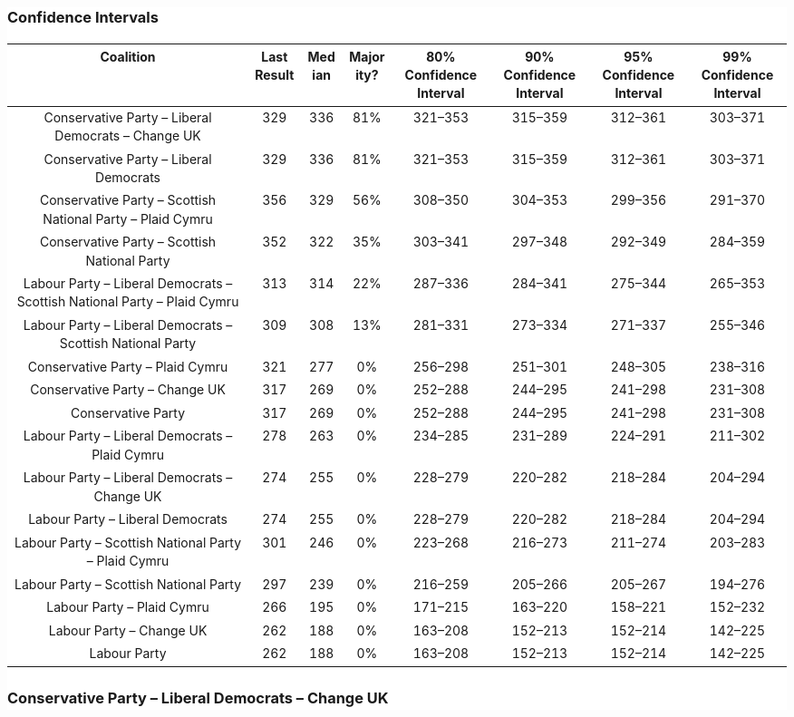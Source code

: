 ### Confidence Intervals

| Coalition | Last Result | Median | Majority? | 80% Confidence Interval | 90% Confidence Interval | 95% Confidence Interval | 99% Confidence Interval |
|:---------:|:-----------:|:------:|:---------:|:-----------------------:|:-----------------------:|:-----------------------:|:-----------------------:|
| Conservative Party – Liberal Democrats – Change UK | 329 | 336 | 81% | 321–353 | 315–359 | 312–361 | 303–371 |
| Conservative Party – Liberal Democrats | 329 | 336 | 81% | 321–353 | 315–359 | 312–361 | 303–371 |
| Conservative Party – Scottish National Party – Plaid Cymru | 356 | 329 | 56% | 308–350 | 304–353 | 299–356 | 291–370 |
| Conservative Party – Scottish National Party | 352 | 322 | 35% | 303–341 | 297–348 | 292–349 | 284–359 |
| Labour Party – Liberal Democrats – Scottish National Party – Plaid Cymru | 313 | 314 | 22% | 287–336 | 284–341 | 275–344 | 265–353 |
| Labour Party – Liberal Democrats – Scottish National Party | 309 | 308 | 13% | 281–331 | 273–334 | 271–337 | 255–346 |
| Conservative Party – Plaid Cymru | 321 | 277 | 0% | 256–298 | 251–301 | 248–305 | 238–316 |
| Conservative Party – Change UK | 317 | 269 | 0% | 252–288 | 244–295 | 241–298 | 231–308 |
| Conservative Party | 317 | 269 | 0% | 252–288 | 244–295 | 241–298 | 231–308 |
| Labour Party – Liberal Democrats – Plaid Cymru | 278 | 263 | 0% | 234–285 | 231–289 | 224–291 | 211–302 |
| Labour Party – Liberal Democrats – Change UK | 274 | 255 | 0% | 228–279 | 220–282 | 218–284 | 204–294 |
| Labour Party – Liberal Democrats | 274 | 255 | 0% | 228–279 | 220–282 | 218–284 | 204–294 |
| Labour Party – Scottish National Party – Plaid Cymru | 301 | 246 | 0% | 223–268 | 216–273 | 211–274 | 203–283 |
| Labour Party – Scottish National Party | 297 | 239 | 0% | 216–259 | 205–266 | 205–267 | 194–276 |
| Labour Party – Plaid Cymru | 266 | 195 | 0% | 171–215 | 163–220 | 158–221 | 152–232 |
| Labour Party – Change UK | 262 | 188 | 0% | 163–208 | 152–213 | 152–214 | 142–225 |
| Labour Party | 262 | 188 | 0% | 163–208 | 152–213 | 152–214 | 142–225 |

### Conservative Party – Liberal Democrats – Change UK

